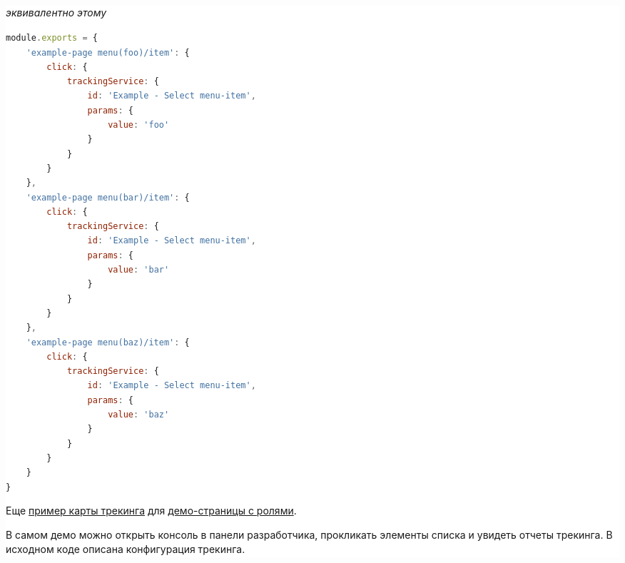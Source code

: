 *эквивалентно этому*
```js
module.exports = {
    'example-page menu(foo)/item': {
        click: {
            trackingService: {
                id: 'Example - Select menu-item',
                params: {
                    value: 'foo'
                }
            }
        }
    },
    'example-page menu(bar)/item': {
        click: {
            trackingService: {
                id: 'Example - Select menu-item',
                params: {
                    value: 'bar'
                }
            }
        }
    },
    'example-page menu(baz)/item': {
        click: {
            trackingService: {
                id: 'Example - Select menu-item',
                params: {
                    value: 'baz'
                }
            }
        }
    }
}
```

Еще [пример карты трекинга](https://github.com/basisjs/basisjs/blob/master/demo/data/userlist-with-roles-tracking-map.js) для [демо-страницы с ролями](http://basisjs.com/basisjs/demo/data/userlist-with-roles.html).

В самом демо можно открыть консоль в панели разработчика, прокликать элементы списка и увидеть отчеты трекинга.
В исходном коде описана конфигурация трекинга.

